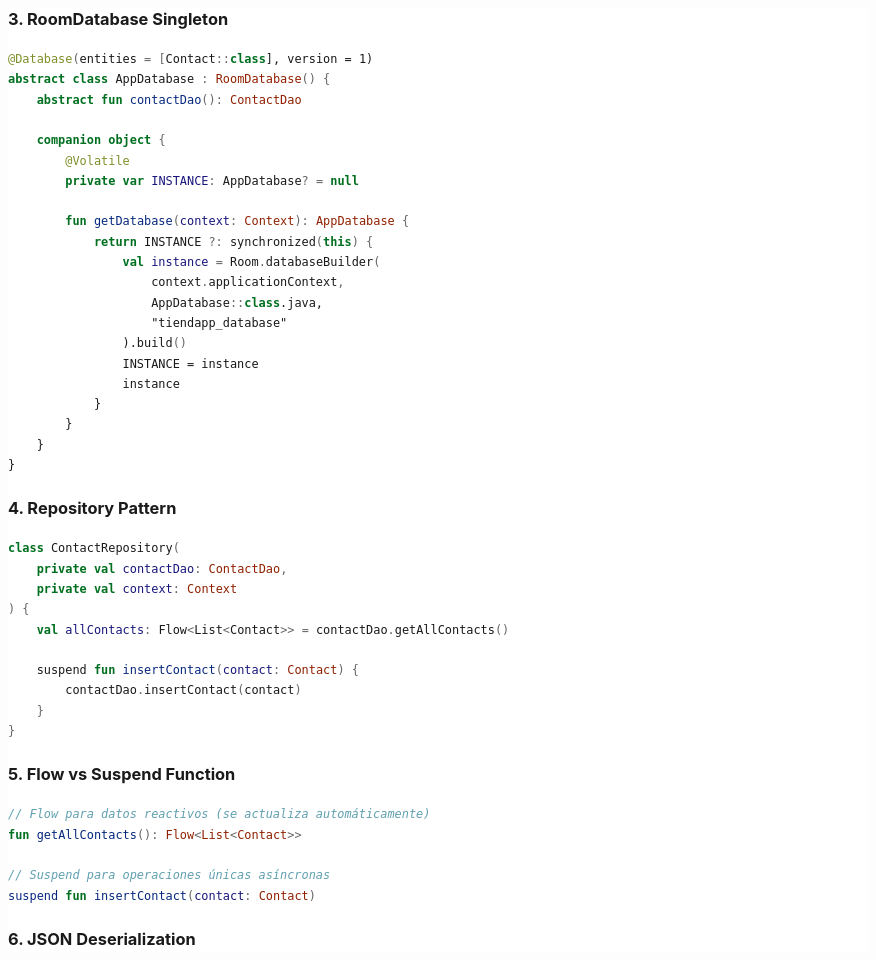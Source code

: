 ### 3. RoomDatabase Singleton

```kotlin
@Database(entities = [Contact::class], version = 1)
abstract class AppDatabase : RoomDatabase() {
    abstract fun contactDao(): ContactDao

    companion object {
        @Volatile
        private var INSTANCE: AppDatabase? = null

        fun getDatabase(context: Context): AppDatabase {
            return INSTANCE ?: synchronized(this) {
                val instance = Room.databaseBuilder(
                    context.applicationContext,
                    AppDatabase::class.java,
                    "tiendapp_database"
                ).build()
                INSTANCE = instance
                instance
            }
        }
    }
}
```

### 4. Repository Pattern

```kotlin
class ContactRepository(
    private val contactDao: ContactDao,
    private val context: Context
) {
    val allContacts: Flow<List<Contact>> = contactDao.getAllContacts()

    suspend fun insertContact(contact: Contact) {
        contactDao.insertContact(contact)
    }
}
```

### 5. Flow vs Suspend Function

```kotlin
// Flow para datos reactivos (se actualiza automáticamente)
fun getAllContacts(): Flow<List<Contact>>

// Suspend para operaciones únicas asíncronas
suspend fun insertContact(contact: Contact)
```

### 6. JSON Deserialization
